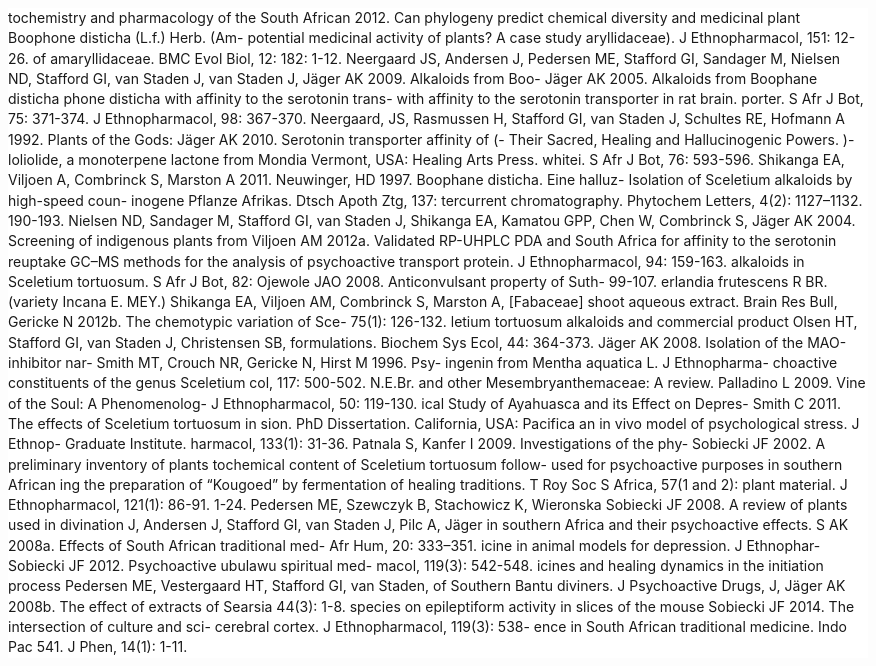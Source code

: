 tochemistry and pharmacology of the South African 2012. Can phylogeny predict chemical diversity and
medicinal plant Boophone disticha (L.f.) Herb. (Am- potential medicinal activity of plants? A case study
aryllidaceae). J Ethnopharmacol, 151: 12-26. of amaryllidaceae. BMC Evol Biol, 12: 182: 1-12.
Neergaard JS, Andersen J, Pedersen ME, Stafford GI, Sandager M, Nielsen ND, Stafford GI, van Staden J,
van Staden J, Jäger AK 2009. Alkaloids from Boo- Jäger AK 2005. Alkaloids from Boophane disticha
phone disticha with affinity to the serotonin trans- with affinity to the serotonin transporter in rat brain.
porter. S Afr J Bot, 75: 371-374. J Ethnopharmacol, 98: 367-370.
Neergaard, JS, Rasmussen H, Stafford GI, van Staden J, Schultes RE, Hofmann A 1992. Plants of the Gods:
Jäger AK 2010. Serotonin transporter affinity of (- Their Sacred, Healing and Hallucinogenic Powers.
)-loliolide, a monoterpene lactone from Mondia Vermont, USA: Healing Arts Press.
whitei. S Afr J Bot, 76: 593-596. Shikanga EA, Viljoen A, Combrinck S, Marston A 2011.
Neuwinger, HD 1997. Boophane disticha. Eine halluz- Isolation of Sceletium alkaloids by high-speed coun-
inogene Pflanze Afrikas. Dtsch Apoth Ztg, 137: tercurrent chromatography. Phytochem Letters, 4(2):
1127–1132. 190-193.
Nielsen ND, Sandager M, Stafford GI, van Staden J, Shikanga EA, Kamatou GPP, Chen W, Combrinck S,
Jäger AK 2004. Screening of indigenous plants from Viljoen AM 2012a. Validated RP-UHPLC PDA and
South Africa for affinity to the serotonin reuptake GC–MS methods for the analysis of psychoactive
transport protein. J Ethnopharmacol, 94: 159-163. alkaloids in Sceletium tortuosum. S Afr J Bot, 82:
Ojewole JAO 2008. Anticonvulsant property of Suth- 99-107.
erlandia frutescens R BR. (variety Incana E. MEY.) Shikanga EA, Viljoen AM, Combrinck S, Marston A,
[Fabaceae] shoot aqueous extract. Brain Res Bull, Gericke N 2012b. The chemotypic variation of Sce-
75(1): 126-132. letium tortuosum alkaloids and commercial product
Olsen HT, Stafford GI, van Staden J, Christensen SB, formulations. Biochem Sys Ecol, 44: 364-373.
Jäger AK 2008. Isolation of the MAO-inhibitor nar- Smith MT, Crouch NR, Gericke N, Hirst M 1996. Psy-
ingenin from Mentha aquatica L. J Ethnopharma- choactive constituents of the genus Sceletium
col, 117: 500-502. N.E.Br. and other Mesembryanthemaceae: A review.
Palladino L 2009. Vine of the Soul: A Phenomenolog- J Ethnopharmacol, 50: 119-130.
ical Study of Ayahuasca and its Effect on Depres- Smith C 2011. The effects of Sceletium tortuosum in
sion. PhD Dissertation. California, USA: Pacifica an in vivo model of psychological stress. J Ethnop-
Graduate Institute. harmacol, 133(1): 31-36.
Patnala S, Kanfer I 2009. Investigations of the phy- Sobiecki JF 2002. A preliminary inventory of plants
tochemical content of Sceletium tortuosum follow- used for psychoactive purposes in southern African
ing the preparation of “Kougoed” by fermentation of healing traditions. T Roy Soc S Africa, 57(1 and 2):
plant material. J Ethnopharmacol, 121(1): 86-91. 1-24.
Pedersen ME, Szewczyk B, Stachowicz K, Wieronska Sobiecki JF 2008. A review of plants used in divination
J, Andersen J, Stafford GI, van Staden J, Pilc A, Jäger in southern Africa and their psychoactive effects. S
AK 2008a. Effects of South African traditional med- Afr Hum, 20: 333–351.
icine in animal models for depression. J Ethnophar- Sobiecki JF 2012. Psychoactive ubulawu spiritual med-
macol, 119(3): 542-548. icines and healing dynamics in the initiation process
Pedersen ME, Vestergaard HT, Stafford GI, van Staden, of Southern Bantu diviners. J Psychoactive Drugs,
J, Jäger AK 2008b. The effect of extracts of Searsia 44(3): 1-8.
species on epileptiform activity in slices of the mouse Sobiecki JF 2014. The intersection of culture and sci-
cerebral cortex. J Ethnopharmacol, 119(3): 538- ence in South African traditional medicine. Indo Pac
541. J Phen, 14(1): 1-11.